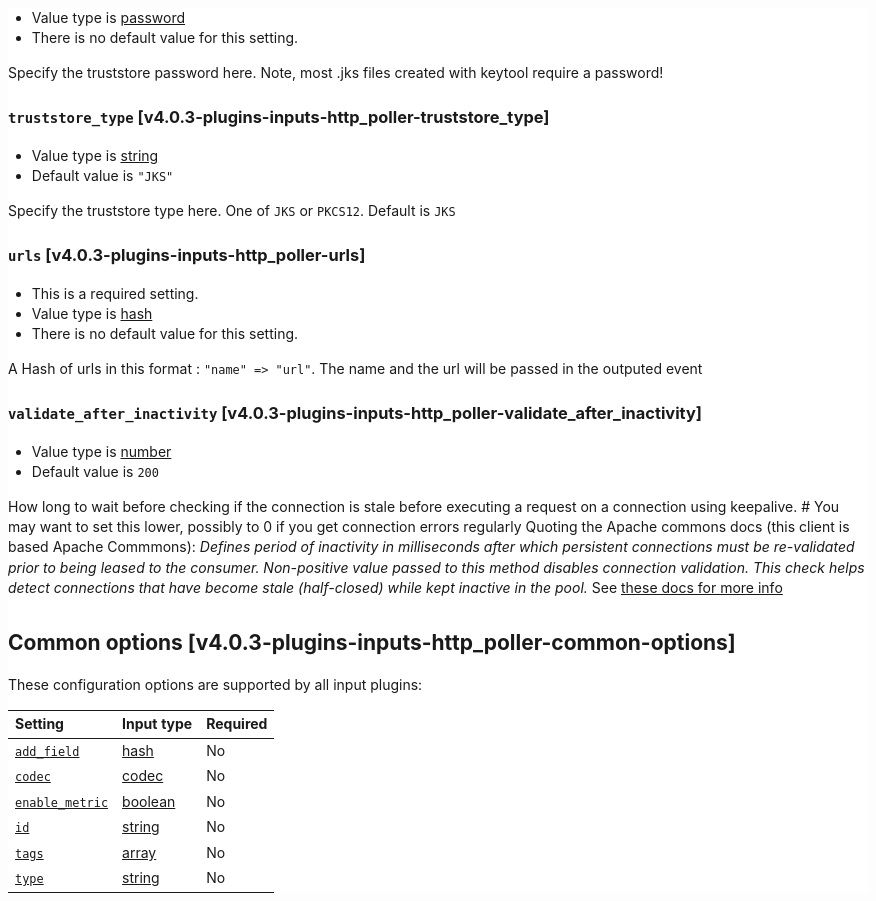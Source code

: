 * Value type is [password](/lsr/value-types.md#password)
* There is no default value for this setting.

Specify the truststore password here. Note, most .jks files created with keytool require a password!

### `truststore_type` [v4.0.3-plugins-inputs-http_poller-truststore_type]

* Value type is [string](/lsr/value-types.md#string)
* Default value is `"JKS"`

Specify the truststore type here. One of `JKS` or `PKCS12`. Default is `JKS`

### `urls` [v4.0.3-plugins-inputs-http_poller-urls]

* This is a required setting.
* Value type is [hash](/lsr/value-types.md#hash)
* There is no default value for this setting.

A Hash of urls in this format : `"name" => "url"`. The name and the url will be passed in the outputed event

### `validate_after_inactivity` [v4.0.3-plugins-inputs-http_poller-validate_after_inactivity]

* Value type is [number](/lsr/value-types.md#number)
* Default value is `200`

How long to wait before checking if the connection is stale before executing a request on a connection using keepalive. # You may want to set this lower, possibly to 0 if you get connection errors regularly Quoting the Apache commons docs (this client is based Apache Commmons): *Defines period of inactivity in milliseconds after which persistent connections must be re-validated prior to being leased to the consumer. Non-positive value passed to this method disables connection validation. This check helps detect connections that have become stale (half-closed) while kept inactive in the pool.* See [these docs for more info](https://hc.apache.org/httpcomponents-client-ga/httpclient/apidocs/org/apache/http/impl/conn/PoolingHttpClientConnectionManager.html#setValidateAfterInactivity\(int\))

## Common options [v4.0.3-plugins-inputs-http_poller-common-options]

These configuration options are supported by all input plugins:

| Setting | Input type | Required |
| :- | :- | :- |
| [`add_field`](v4-0-3-plugins-inputs-http_poller.md#v4.0.3-plugins-inputs-http_poller-add_field) | [hash](/lsr/value-types.md#hash) | No |
| [`codec`](v4-0-3-plugins-inputs-http_poller.md#v4.0.3-plugins-inputs-http_poller-codec) | [codec](/lsr/value-types.md#codec) | No |
| [`enable_metric`](v4-0-3-plugins-inputs-http_poller.md#v4.0.3-plugins-inputs-http_poller-enable_metric) | [boolean](/lsr/value-types.md#boolean) | No |
| [`id`](v4-0-3-plugins-inputs-http_poller.md#v4.0.3-plugins-inputs-http_poller-id) | [string](/lsr/value-types.md#string) | No |
| [`tags`](v4-0-3-plugins-inputs-http_poller.md#v4.0.3-plugins-inputs-http_poller-tags) | [array](/lsr/value-types.md#array) | No |
| [`type`](v4-0-3-plugins-inputs-http_poller.md#v4.0.3-plugins-inputs-http_poller-type) | [string](/lsr/value-types.md#string) | No |
